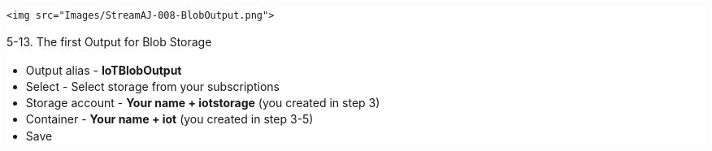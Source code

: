     <img src="Images/StreamAJ-008-BlobOutput.png">

5-13. The first Output for Blob Storage
* Output alias - **IoTBlobOutput**
* Select - Select storage from your subscriptions
* Storage account - **Your name + iotstorage** (you created in step 3)
* Container - **Your name + iot** (you created in step 3-5)
* Save

<p align="center">